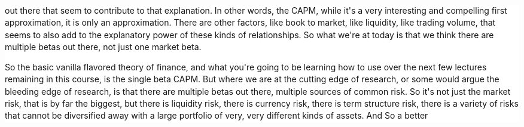  <span m='851490'>out</span> <span m='851730'>there</span> <span m='852120'>that</span>
  <span m='852330'>seem</span> <span m='852660'>to</span> <span m='852840'>contribute</span>
  <span m='853890'>to</span> <span m='854010'>that</span> <span m='854160'>explanation.</span>
  <span m='854820'>In</span> <span m='854910'>other</span> <span m='855060'>words,</span>
  <span m='855490'>the</span> <span m='855540'>CAPM,</span> <span m='856530'>while</span>
  <span m='856800'>it's</span> <span m='856920'>a</span> <span m='856980'>very</span>
  <span m='858120'>interesting</span> <span m='858690'>and</span> <span m='858780'>compelling</span>
  <span m='859920'>first</span> <span m='860280'>approximation,</span> <span m='862300'>it</span>
  <span m='862450'>is</span> <span m='863050'>only</span> <span m='863920'>an</span>
  <span m='864010'>approximation.</span> <span m='864880'>There</span> <span m='865000'>are</span>
  <span m='865180'>other</span> <span m='865420'>factors,</span> <span m='866650'>like</span>
  <span m='867250'>book</span> <span m='867490'>to</span> <span m='867610'>market,</span>
  <span m='868480'>like</span> <span m='868900'>liquidity,</span> <span m='870010'>like</span>
  <span m='870400'>trading</span> <span m='870820'>volume,</span> <span m='871660'>that</span>
  <span m='871900'>seems</span> <span m='872530'>to</span> <span m='873130'>also</span>
  <span m='873700'>add</span> <span m='874090'>to</span> <span m='874210'>the</span>
  <span m='874330'>explanatory</span> <span m='875200'>power</span> <span m='875980'>of</span>
  <span m='876130'>these</span> <span m='876370'>kinds</span> <span m='876730'>of</span>
  <span m='876790'>relationships.</span> <span m='877990'>So</span> <span m='878420'>what</span>
  <span m='878660'>we're</span> <span m='879100'>at</span> <span m='879250'>today</span>
  <span m='880210'>is</span> <span m='880600'>that</span> <span m='880780'>we</span>
  <span m='881020'>think</span> <span m='881470'>there</span> <span m='881650'>are</span>
  <span m='881830'>multiple</span> <span m='882430'>betas</span> <span m='883060'>out</span>
  <span m='883300'>there,</span> <span m='883570'>not</span> <span m='883810'>just</span>
  <span m='884050'>one</span> <span m='884500'>market</span> <span m='884890'>beta.</span>
  </p><p><span m='885770'>So</span> <span m='885820'>the</span> <span m='885940'>basic</span>
  <span m='886570'>vanilla</span> <span m='886990'>flavored</span> <span m='887380'>theory</span>
  <span m='888070'>of</span> <span m='888310'>finance,</span> <span m='889480'>and</span>
  <span m='889690'>what</span> <span m='889900'>you're</span> <span m='890020'>going</span>
  <span m='890140'>to</span> <span m='890200'>be</span> <span m='890440'>learning</span>
  <span m='890800'>how</span> <span m='890950'>to</span> <span m='891040'>use</span>
  <span m='891550'>over</span> <span m='891760'>the</span> <span m='891850'>next</span>
  <span m='892120'>few</span> <span m='892330'>lectures</span> <span m='892960'>remaining</span>
  <span m='893440'>in</span> <span m='893530'>this</span> <span m='893650'>course,</span>
  <span m='894490'>is</span> <span m='894940'>the</span> <span m='895060'>single</span>
  <span m='896140'>beta</span> <span m='897310'>CAPM.</span> <span m='898420'>But</span>
  <span m='898600'>where</span> <span m='898870'>we</span> <span m='899050'>are</span>
  <span m='899470'>at</span> <span m='899590'>the</span> <span m='899680'>cutting</span>
  <span m='900010'>edge</span> <span m='900160'>of</span> <span m='900250'>research,</span>
  <span m='900660'>or</span> <span m='900880'>some</span> <span m='901120'>would</span>
  <span m='901240'>argue</span> <span m='901450'>the</span> <span m='901540'>bleeding</span>
  <span m='901930'>edge</span> <span m='902340'>of</span> <span m='902460'>research,</span>
  <span m='903460'>is</span> <span m='903760'>that</span> <span m='903970'>there</span>
  <span m='904120'>are</span> <span m='904270'>multiple</span> <span m='904780'>betas</span>
  <span m='905170'>out</span> <span m='905410'>there,</span> <span m='906160'>multiple</span>
  <span m='906760'>sources</span> <span m='907240'>of</span> <span m='907360'>common</span>
  <span m='908620'>risk.</span> <span m='909830'>So</span> <span m='909910'>it's</span>
  <span m='910030'>not</span> <span m='910270'>just</span> <span m='910420'>the</span>
  <span m='910540'>market</span> <span m='910990'>risk,</span> <span m='911290'>that</span>
  <span m='911470'>is</span> <span m='911620'>by</span> <span m='911770'>far</span>
  <span m='912010'>the</span> <span m='912130'>biggest,</span> <span m='913270'>but</span>
  <span m='913450'>there</span> <span m='913690'>is</span> <span m='913870'>liquidity</span>
  <span m='914410'>risk,</span> <span m='915550'>there</span> <span m='915670'>is</span>
  <span m='915760'>currency</span> <span m='916270'>risk,</span> <span m='917140'>there</span>
  <span m='917370'>is</span> <span m='917560'>term</span> <span m='917890'>structure</span>
  <span m='918610'>risk,</span> <span m='919400'>there</span> <span m='919500'>is</span>
  <span m='919990'>a</span> <span m='920050'>variety</span> <span m='920530'>of</span>
  <span m='920620'>risks</span> <span m='921280'>that</span> <span m='921430'>cannot</span>
  <span m='921880'>be</span> <span m='922000'>diversified</span> <span m='922660'>away</span>
  <span m='923380'>with</span> <span m='923560'>a</span> <span m='923620'>large</span>
  <span m='924040'>portfolio</span> <span m='925090'>of</span> <span m='925510'>very,</span>
  <span m='926000'>very</span> <span m='926140'>different</span> <span m='926440'>kinds</span>
  <span m='926710'>of</span> <span m='926800'>assets.</span> <span m='928090'>And</span>
  <span m='928270'>So</span> <span m='929320'>a</span> <span m='929410'>better</span>